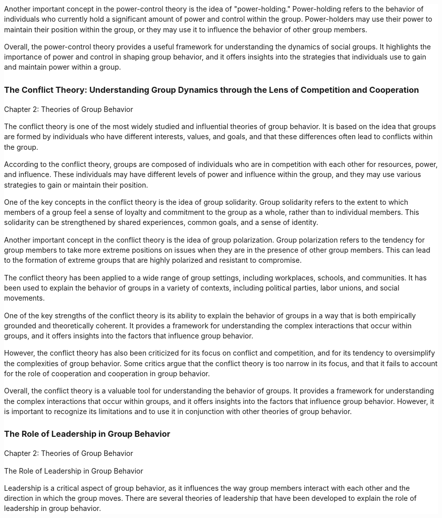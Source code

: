 Another important concept in the power-control theory is the idea of "power-holding." Power-holding refers to the behavior of individuals who currently hold a significant amount of power and control within the group. Power-holders may use their power to maintain their position within the group, or they may use it to influence the behavior of other group members.

Overall, the power-control theory provides a useful framework for understanding the dynamics of social groups. It highlights the importance of power and control in shaping group behavior, and it offers insights into the strategies that individuals use to gain and maintain power within a group.
### The Conflict Theory: Understanding Group Dynamics through the Lens of Competition and Cooperation
Chapter 2: Theories of Group Behavior

The conflict theory is one of the most widely studied and influential theories of group behavior. It is based on the idea that groups are formed by individuals who have different interests, values, and goals, and that these differences often lead to conflicts within the group.

According to the conflict theory, groups are composed of individuals who are in competition with each other for resources, power, and influence. These individuals may have different levels of power and influence within the group, and they may use various strategies to gain or maintain their position.

One of the key concepts in the conflict theory is the idea of group solidarity. Group solidarity refers to the extent to which members of a group feel a sense of loyalty and commitment to the group as a whole, rather than to individual members. This solidarity can be strengthened by shared experiences, common goals, and a sense of identity.

Another important concept in the conflict theory is the idea of group polarization. Group polarization refers to the tendency for group members to take more extreme positions on issues when they are in the presence of other group members. This can lead to the formation of extreme groups that are highly polarized and resistant to compromise.

The conflict theory has been applied to a wide range of group settings, including workplaces, schools, and communities. It has been used to explain the behavior of groups in a variety of contexts, including political parties, labor unions, and social movements.

One of the key strengths of the conflict theory is its ability to explain the behavior of groups in a way that is both empirically grounded and theoretically coherent. It provides a framework for understanding the complex interactions that occur within groups, and it offers insights into the factors that influence group behavior.

However, the conflict theory has also been criticized for its focus on conflict and competition, and for its tendency to oversimplify the complexities of group behavior. Some critics argue that the conflict theory is too narrow in its focus, and that it fails to account for the role of cooperation and cooperation in group behavior.

Overall, the conflict theory is a valuable tool for understanding the behavior of groups. It provides a framework for understanding the complex interactions that occur within groups, and it offers insights into the factors that influence group behavior. However, it is important to recognize its limitations and to use it in conjunction with other theories of group behavior.
### The Role of Leadership in Group Behavior
Chapter 2: Theories of Group Behavior

The Role of Leadership in Group Behavior

Leadership is a critical aspect of group behavior, as it influences the way group members interact with each other and the direction in which the group moves. There are several theories of leadership that have been developed to explain the role of leadership in group behavior.
